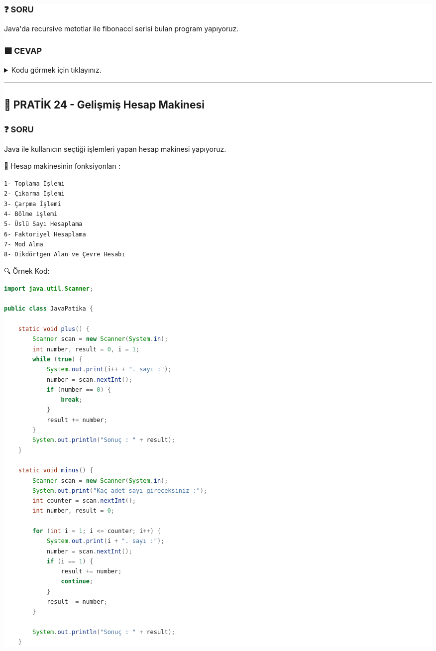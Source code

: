 ### :question: SORU 
Java'da recursive metotlar ile fibonacci serisi bulan program yapıyoruz.

### :green_square: CEVAP

<details><summary>Kodu görmek için tıklayınız.</summary></details>

------------------------------------------------------------------------------------------------------------------------------------
## :brain: PRATİK 24 - Gelişmiş Hesap Makinesi

### :question: SORU 
Java ile kullanıcın seçtiği işlemleri yapan hesap makinesi yapıyoruz.

:pill: Hesap makinesinin fonksiyonları :
```
1- Toplama İşlemi
2- Çıkarma İşlemi
3- Çarpma İşlemi
4- Bölme işlemi
5- Üslü Sayı Hesaplama
6- Faktoriyel Hesaplama
7- Mod Alma
8- Dikdörtgen Alan ve Çevre Hesabı
```

:mag: Örnek Kod: 
```java
import java.util.Scanner;

public class JavaPatika {

    static void plus() {
        Scanner scan = new Scanner(System.in);
        int number, result = 0, i = 1;
        while (true) {
            System.out.print(i++ + ". sayı :");
            number = scan.nextInt();
            if (number == 0) {
                break;
            }
            result += number;
        }
        System.out.println("Sonuç : " + result);
    }

    static void minus() {
        Scanner scan = new Scanner(System.in);
        System.out.print("Kaç adet sayı gireceksiniz :");
        int counter = scan.nextInt();
        int number, result = 0;

        for (int i = 1; i <= counter; i++) {
            System.out.print(i + ". sayı :");
            number = scan.nextInt();
            if (i == 1) {
                result += number;
                continue;
            }
            result -= number;
        }

        System.out.println("Sonuç : " + result);
    }
```